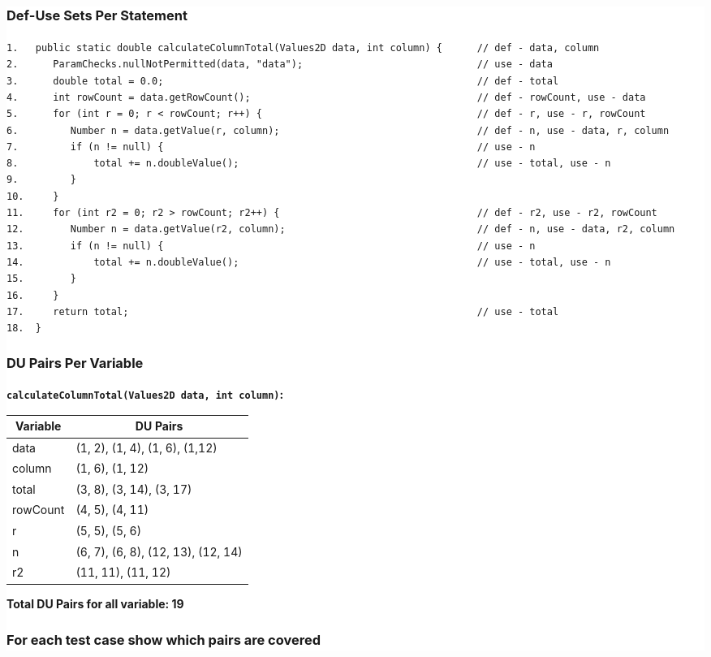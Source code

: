 ### Def-Use Sets Per Statement

```
1.   public static double calculateColumnTotal(Values2D data, int column) {      // def - data, column
2.      ParamChecks.nullNotPermitted(data, "data");                              // use - data
3.      double total = 0.0;                                                      // def - total
4.      int rowCount = data.getRowCount();                                       // def - rowCount, use - data
5.      for (int r = 0; r < rowCount; r++) {                                     // def - r, use - r, rowCount
6.         Number n = data.getValue(r, column);                                  // def - n, use - data, r, column
7.         if (n != null) {                                                      // use - n
8.             total += n.doubleValue();                                         // use - total, use - n
9.         }
10.     }
11.     for (int r2 = 0; r2 > rowCount; r2++) {                                  // def - r2, use - r2, rowCount
12.        Number n = data.getValue(r2, column);                                 // def - n, use - data, r2, column
13.        if (n != null) {                                                      // use - n
14.            total += n.doubleValue();                                         // use - total, use - n
15.        }
16.     }
17.     return total;                                                            // use - total
18.  }
```

### DU Pairs Per Variable

**`calculateColumnTotal(Values2D data, int column)`:**

| Variable | DU Pairs                           |
| -------- | ---------------------------------- |
| data     | (1, 2), (1, 4), (1, 6), (1,12)     |
| column   | (1, 6), (1, 12)                    |
| total    | (3, 8), (3, 14), (3, 17)           |
| rowCount | (4, 5), (4, 11)                    |
| r        | (5, 5), (5, 6)                     |
| n        | (6, 7), (6, 8), (12, 13), (12, 14) |
| r2       | (11, 11), (11, 12)                 |

**Total DU Pairs for all variable: 19**

### For each test case show which pairs are covered
